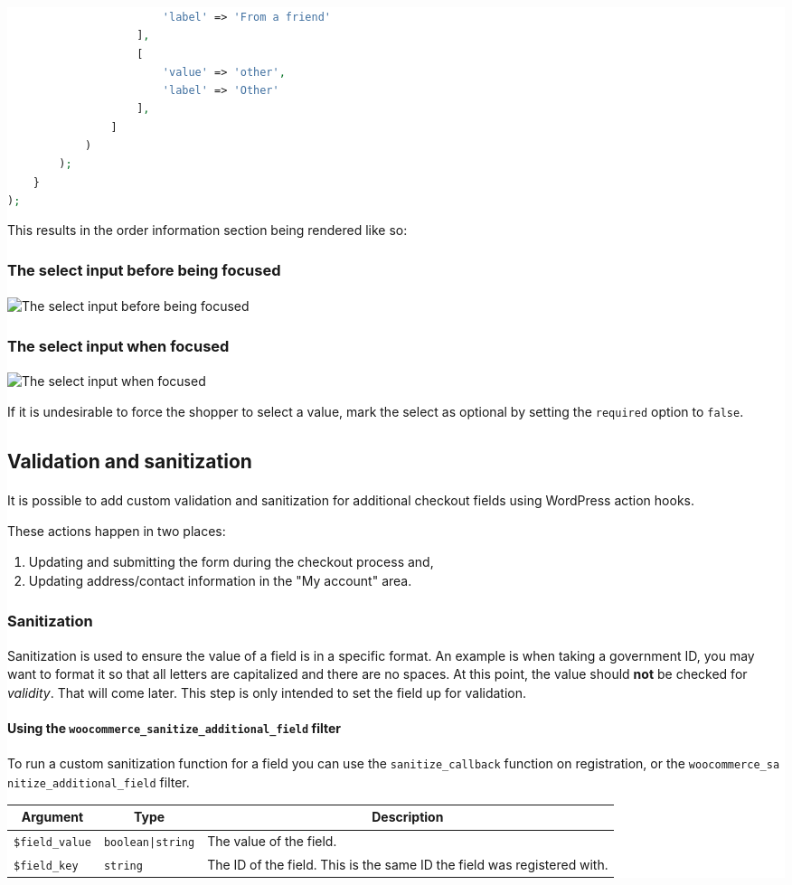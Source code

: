 ```php
						'label' => 'From a friend'
					],
					[
						'value' => 'other',
						'label' => 'Other'
					],
				]
			)
		);
	}
);
```

This results in the order information section being rendered like so:

### The select input before being focused

![The select input before being focused](https://github.com/woocommerce/woocommerce/assets/5656702/bbe17ad0-7c7d-419a-951d-315f56f8898a)

### The select input when focused

![The select input when focused](https://github.com/woocommerce/woocommerce/assets/5656702/bd943906-621b-404f-aa84-b951323e25d3)

If it is undesirable to force the shopper to select a value, mark the select as optional by setting the `required` option to `false`.

## Validation and sanitization

It is possible to add custom validation and sanitization for additional checkout fields using WordPress action hooks.

These actions happen in two places:

1. Updating and submitting the form during the checkout process and,
2. Updating address/contact information in the "My account" area.

### Sanitization

Sanitization is used to ensure the value of a field is in a specific format. An example is when taking a government ID, you may want to format it so that all letters are capitalized and there are no spaces. At this point, the value should **not** be checked for _validity_. That will come later. This step is only intended to set the field up for validation.

#### Using the `woocommerce_sanitize_additional_field` filter

To run a custom sanitization function for a field you can use the `sanitize_callback` function on registration, or the `woocommerce_sanitize_additional_field` filter.

| Argument     | Type              | Description                                                             |
|--------------|-------------------|-------------------------------------------------------------------------|
| `$field_value` | `boolean\|string` | The value of the field.                                                 |
| `$field_key`   | `string` | The ID of the field. This is the same ID the field was registered with. |
